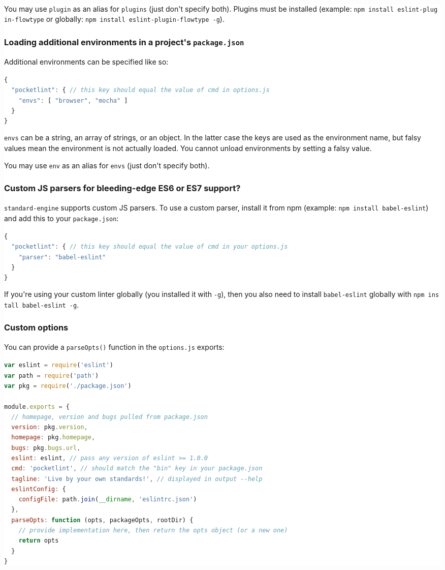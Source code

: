 You may use `plugin` as an alias for `plugins` (just don't specify both). Plugins must be installed (example: `npm install eslint-plugin-flowtype` or globally: `npm install eslint-plugin-flowtype -g`).

### Loading additional environments in a project's `package.json`

Additional environments can be specified like so:

```js
{
  "pocketlint": { // this key should equal the value of cmd in options.js
    "envs": [ "browser", "mocha" ]
  }
}
```

`envs` can be a string, an array of strings, or an object. In the latter case the keys are used as the environment name, but falsy values mean the environment is not actually loaded. You cannot unload environments by setting a falsy value.

You may use `env` as an alias for `envs` (just don't specify both).

### Custom JS parsers for bleeding-edge ES6 or ES7 support?

`standard-engine` supports custom JS parsers. To use a custom parser, install it from npm
(example: `npm install babel-eslint`) and add this to your `package.json`:

```js
{
  "pocketlint": { // this key should equal the value of cmd in your options.js
    "parser": "babel-eslint"
  }
}
```

If you're using your custom linter globally (you installed it with `-g`), then you also need to
install `babel-eslint` globally with `npm install babel-eslint -g`.

### Custom options

You can provide a `parseOpts()` function in the `options.js` exports:

```js
var eslint = require('eslint')
var path = require('path')
var pkg = require('./package.json')

module.exports = {
  // homepage, version and bugs pulled from package.json
  version: pkg.version,
  homepage: pkg.homepage,
  bugs: pkg.bugs.url,
  eslint: eslint, // pass any version of eslint >= 1.0.0
  cmd: 'pocketlint', // should match the "bin" key in your package.json
  tagline: 'Live by your own standards!', // displayed in output --help
  eslintConfig: {
    configFile: path.join(__dirname, 'eslintrc.json')
  },
  parseOpts: function (opts, packageOpts, rootDir) {
    // provide implementation here, then return the opts object (or a new one)
    return opts
  }
}
```


[ci-image]: https://github.com/standard/standard-engine/workflows/tests/badge.svg?branch=master
[ci-url]: https://github.com/standard/standard-engine/actions?query=workflow%3A%22tests%22
[npm-image]: https://img.shields.io/npm/v/standard-engine.svg
[npm-url]: https://npmjs.org/package/standard-engine
[downloads-image]: https://img.shields.io/npm/dm/standard-engine.svg
[downloads-url]: https://npmjs.org/package/standard-engine
[standard-image]: https://img.shields.io/badge/code_style-standard-brightgreen.svg
[standard-url]: https://standardjs.com
[atom-plugin]: https://github.com/gustavnikolaj/linter-js-standard-engine